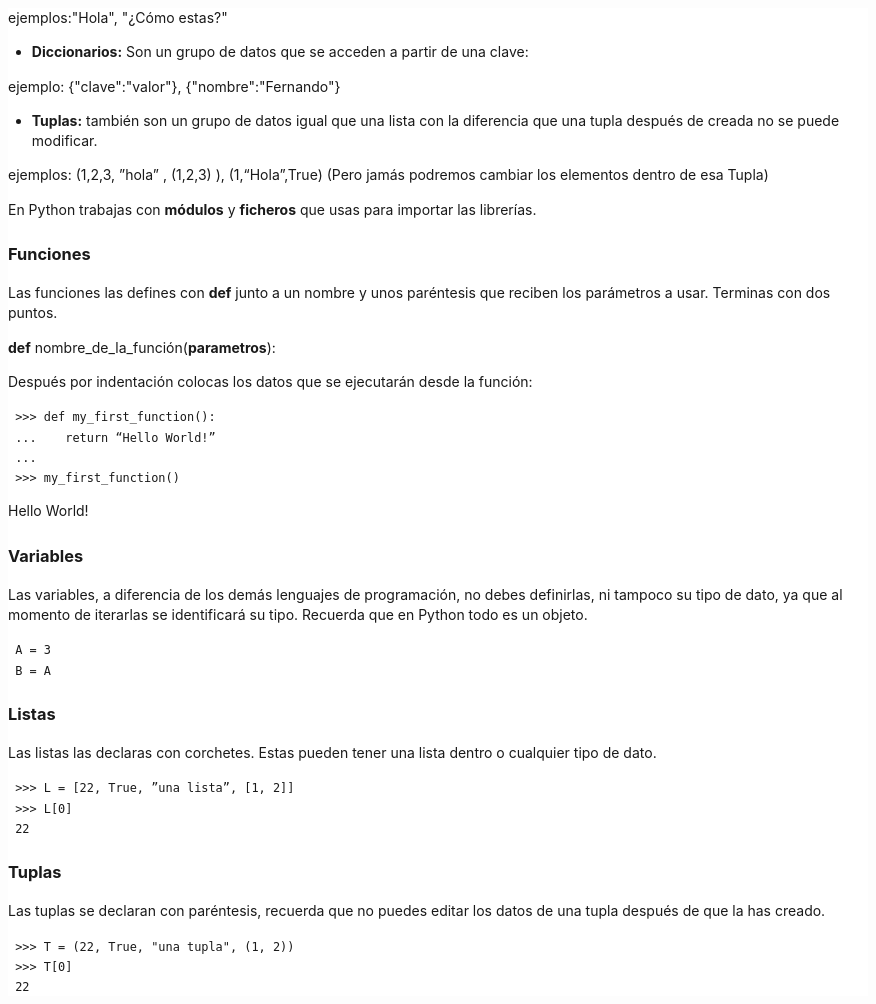 ejemplos:"Hola", "¿Cómo estas?"

* **Diccionarios:** Son un grupo de datos que se acceden a partir de una clave:

ejemplo: {"clave":"valor"}, {"nombre":"Fernando"}

* **Tuplas:** también son un grupo de datos igual que una lista con la diferencia que una tupla después de creada no se puede modificar.

ejemplos: (1,2,3, ”hola” , (1,2,3) ), (1,“Hola”,True) (Pero jamás podremos cambiar los elementos dentro de esa Tupla)

En Python trabajas con **módulos** y **ficheros** que usas para importar las librerías.

### Funciones

Las funciones las defines con **def** junto a un nombre y unos paréntesis que reciben los parámetros a usar. Terminas con dos puntos.

**def** nombre_de_la_función(**parametros**):

Después por indentación colocas los datos que se ejecutarán desde la función:
```linux
 >>> def my_first_function():
 ...	return “Hello World!” 
 ...    
 >>> my_first_function()
```
Hello World!

### Variables

Las variables, a diferencia de los demás lenguajes de programación, no debes definirlas, ni tampoco su tipo de dato, ya que al momento de iterarlas se identificará su tipo. Recuerda que en Python todo es un objeto.
```linux
 A = 3 
 B = A
```

### Listas

Las listas las declaras con corchetes. Estas pueden tener una lista dentro o cualquier tipo de dato.
```linux
 >>> L = [22, True, ”una lista”, [1, 2]] 
 >>> L[0] 
 22
```

### Tuplas

Las tuplas se declaran con paréntesis, recuerda que no puedes editar los datos de una tupla después de que la has creado.
```linux
 >>> T = (22, True, "una tupla", (1, 2)) 
 >>> T[0] 
 22
```
